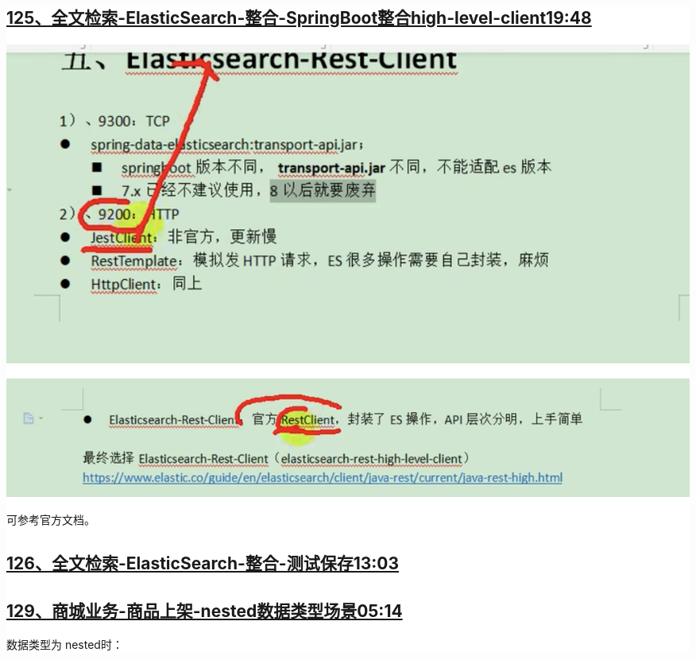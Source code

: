 ## [125、全文检索-ElasticSearch-整合-SpringBoot整合high-level-client19:48](https://www.bilibili.com/video/BV1np4y1C7Yf?p=125)

![image-20221105160058326](SpringCloud学习笔记.assets/image-20221105160058326.png)

![image-20221105160211350](SpringCloud学习笔记.assets/image-20221105160211350.png)

可参考官方文档。

## [126、全文检索-ElasticSearch-整合-测试保存13:03](https://www.bilibili.com/video/BV1np4y1C7Yf?p=126)

## [129、商城业务-商品上架-nested数据类型场景05:14](https://www.bilibili.com/video/BV1np4y1C7Yf?p=129)

数据类型为 nested时：
